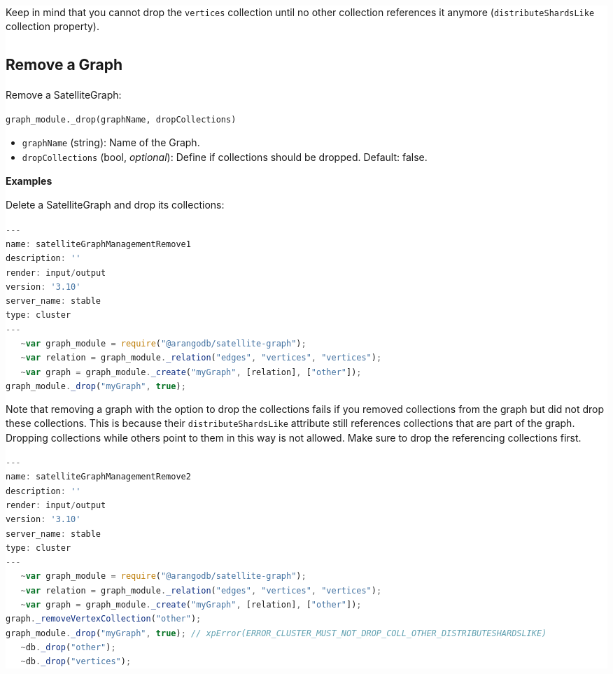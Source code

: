 Keep in mind that you cannot drop the `vertices` collection until no other
collection references it anymore (`distributeShardsLike` collection property).

## Remove a Graph

Remove a SatelliteGraph:

`graph_module._drop(graphName, dropCollections)`

- `graphName` (string):
  Name of the Graph.
- `dropCollections` (bool, _optional_):
  Define if collections should be dropped. Default: false.

**Examples**

Delete a SatelliteGraph and drop its collections:

```js
---
name: satelliteGraphManagementRemove1
description: ''
render: input/output
version: '3.10'
server_name: stable
type: cluster
---
   ~var graph_module = require("@arangodb/satellite-graph");
   ~var relation = graph_module._relation("edges", "vertices", "vertices");
   ~var graph = graph_module._create("myGraph", [relation], ["other"]);
graph_module._drop("myGraph", true);
```

Note that removing a graph with the option to drop the collections fails if
you removed collections from the graph but did not drop these collections.
This is because their `distributeShardsLike` attribute still references
collections that are part of the graph. Dropping collections while others
point to them in this way is not allowed. Make sure to drop the referencing
collections first.

```js
---
name: satelliteGraphManagementRemove2
description: ''
render: input/output
version: '3.10'
server_name: stable
type: cluster
---
   ~var graph_module = require("@arangodb/satellite-graph");
   ~var relation = graph_module._relation("edges", "vertices", "vertices");
   ~var graph = graph_module._create("myGraph", [relation], ["other"]);
graph._removeVertexCollection("other");
graph_module._drop("myGraph", true); // xpError(ERROR_CLUSTER_MUST_NOT_DROP_COLL_OTHER_DISTRIBUTESHARDSLIKE)
   ~db._drop("other");
   ~db._drop("vertices");
```
